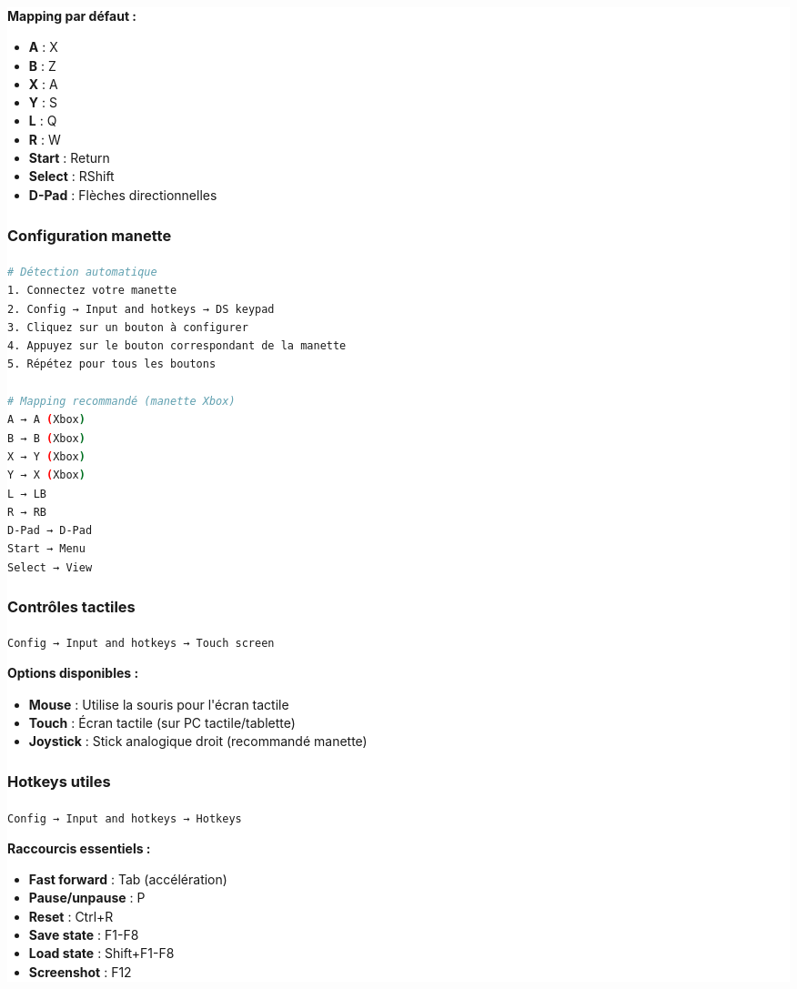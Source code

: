 **Mapping par défaut :**
- **A** : X
- **B** : Z  
- **X** : A
- **Y** : S
- **L** : Q
- **R** : W
- **Start** : Return
- **Select** : RShift
- **D-Pad** : Flèches directionnelles

### Configuration manette
```bash
# Détection automatique
1. Connectez votre manette
2. Config → Input and hotkeys → DS keypad
3. Cliquez sur un bouton à configurer
4. Appuyez sur le bouton correspondant de la manette
5. Répétez pour tous les boutons

# Mapping recommandé (manette Xbox)
A → A (Xbox)
B → B (Xbox)  
X → Y (Xbox)
Y → X (Xbox)
L → LB
R → RB
D-Pad → D-Pad
Start → Menu
Select → View
```

### Contrôles tactiles
```
Config → Input and hotkeys → Touch screen
```

**Options disponibles :**
- **Mouse** : Utilise la souris pour l'écran tactile
- **Touch** : Écran tactile (sur PC tactile/tablette)
- **Joystick** : Stick analogique droit (recommandé manette)

### Hotkeys utiles
```
Config → Input and hotkeys → Hotkeys
```

**Raccourcis essentiels :**
- **Fast forward** : Tab (accélération)
- **Pause/unpause** : P
- **Reset** : Ctrl+R
- **Save state** : F1-F8  
- **Load state** : Shift+F1-F8
- **Screenshot** : F12
